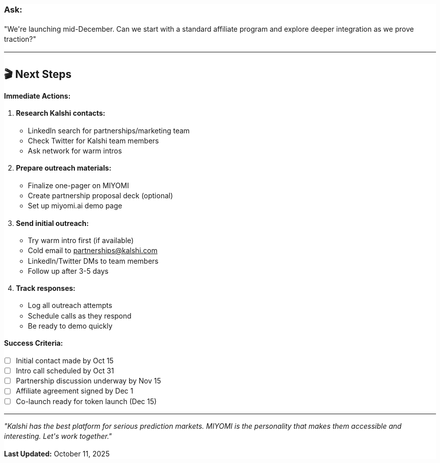 ### Ask:
"We're launching mid-December. Can we start with a standard affiliate program and explore deeper integration as we prove traction?"

---

## 🎬 Next Steps

**Immediate Actions:**

1. **Research Kalshi contacts:**
   - LinkedIn search for partnerships/marketing team
   - Check Twitter for Kalshi team members
   - Ask network for warm intros

2. **Prepare outreach materials:**
   - Finalize one-pager on MIYOMI
   - Create partnership proposal deck (optional)
   - Set up miyomi.ai demo page

3. **Send initial outreach:**
   - Try warm intro first (if available)
   - Cold email to partnerships@kalshi.com
   - LinkedIn/Twitter DMs to team members
   - Follow up after 3-5 days

4. **Track responses:**
   - Log all outreach attempts
   - Schedule calls as they respond
   - Be ready to demo quickly

**Success Criteria:**
- [ ] Initial contact made by Oct 15
- [ ] Intro call scheduled by Oct 31
- [ ] Partnership discussion underway by Nov 15
- [ ] Affiliate agreement signed by Dec 1
- [ ] Co-launch ready for token launch (Dec 15)

---

*"Kalshi has the best platform for serious prediction markets. MIYOMI is the personality that makes them accessible and interesting. Let's work together."*

**Last Updated:** October 11, 2025
